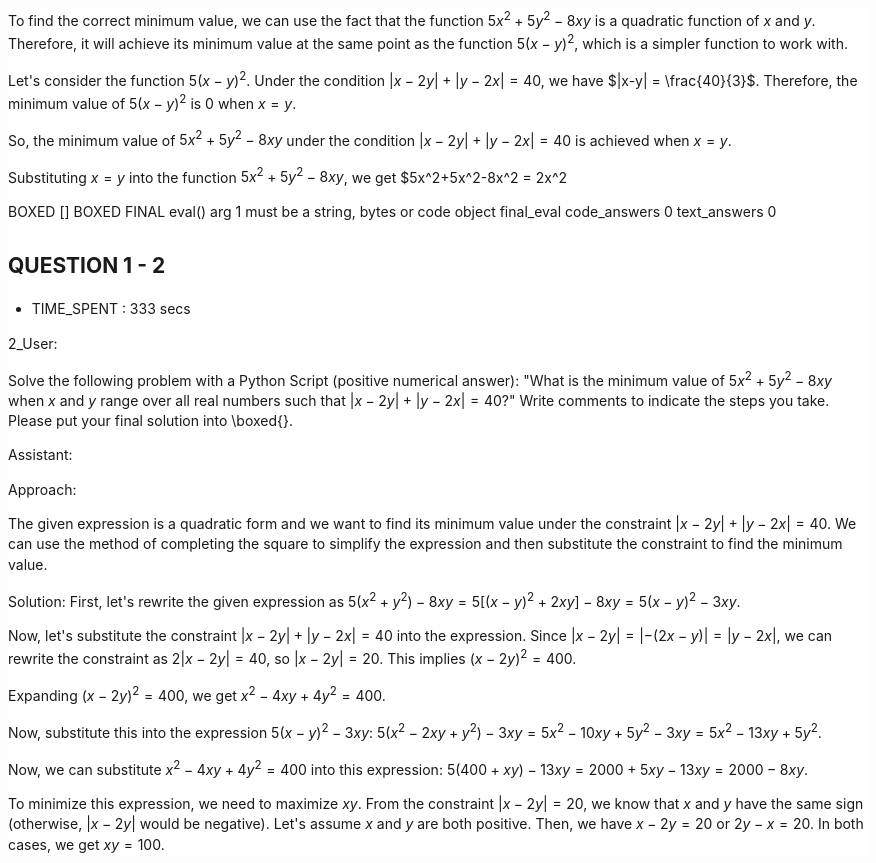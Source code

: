 To find the correct minimum value, we can use the fact that the function $5x^2+5y^2-8xy$ is a quadratic function of $x$ and $y$. Therefore, it will achieve its minimum value at the same point as the function $5(x-y)^2$, which is a simpler function to work with.

Let's consider the function $5(x-y)^2$. Under the condition $|x-2y| + |y-2x| = 40$, we have $|x-y| = \frac{40}{3}$. Therefore, the minimum value of $5(x-y)^2$ is $0$ when $x=y$.

So, the minimum value of $5x^2+5y^2-8xy$ under the condition $|x-2y| + |y-2x| = 40$ is achieved when $x=y$.

Substituting $x=y$ into the function $5x^2+5y^2-8xy$, we get $5x^2+5x^2-8x^2 = 2x^2

BOXED []
BOXED FINAL 
eval() arg 1 must be a string, bytes or code object final_eval
code_answers 0 text_answers 0



## QUESTION 1 - 2 
- TIME_SPENT : 333 secs

2_User:

Solve the following problem with a Python Script (positive numerical answer):
"What is the minimum value of $5x^2+5y^2-8xy$ when $x$ and $y$ range over all real numbers such that $|x-2y| + |y-2x| = 40$?"
Write comments to indicate the steps you take. Please put your final solution into \boxed{}.

Assistant:

Approach:


The given expression is a quadratic form and we want to find its minimum value under the constraint $|x-2y| + |y-2x| = 40$.
We can use the method of completing the square to simplify the expression and then substitute the constraint to find the minimum value.

Solution:
First, let's rewrite the given expression as $5(x^2+y^2) - 8xy = 5[(x-y)^2 + 2xy] - 8xy = 5(x-y)^2 - 3xy$.

Now, let's substitute the constraint $|x-2y| + |y-2x| = 40$ into the expression.
Since $|x-2y| = |-(2x-y)| = |y-2x|$, we can rewrite the constraint as $2|x-2y| = 40$, so $|x-2y| = 20$.
This implies $(x-2y)^2 = 400$.

Expanding $(x-2y)^2 = 400$, we get $x^2 - 4xy + 4y^2 = 400$.

Now, substitute this into the expression $5(x-y)^2 - 3xy$:
$5(x^2 - 2xy + y^2) - 3xy = 5x^2 - 10xy + 5y^2 - 3xy = 5x^2 - 13xy + 5y^2$.

Now, we can substitute $x^2 - 4xy + 4y^2 = 400$ into this expression:
$5(400 + xy) - 13xy = 2000 + 5xy - 13xy = 2000 - 8xy$.

To minimize this expression, we need to maximize $xy$. From the constraint $|x-2y| = 20$, we know that $x$ and $y$ have the same sign (otherwise, $|x-2y|$ would be negative). Let's assume $x$ and $y$ are both positive. Then, we have $x - 2y = 20$ or $2y - x = 20$. In both cases, we get $xy = 100$.
